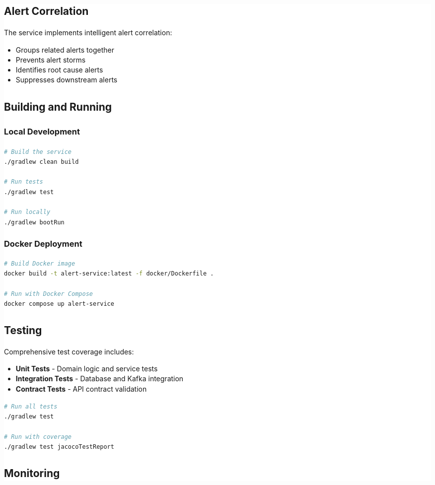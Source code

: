 ## Alert Correlation

The service implements intelligent alert correlation:

- Groups related alerts together
- Prevents alert storms
- Identifies root cause alerts
- Suppresses downstream alerts

## Building and Running

### Local Development

```bash
# Build the service
./gradlew clean build

# Run tests
./gradlew test

# Run locally
./gradlew bootRun
```

### Docker Deployment

```bash
# Build Docker image
docker build -t alert-service:latest -f docker/Dockerfile .

# Run with Docker Compose
docker compose up alert-service
```

## Testing

Comprehensive test coverage includes:

- **Unit Tests** - Domain logic and service tests
- **Integration Tests** - Database and Kafka integration
- **Contract Tests** - API contract validation

```bash
# Run all tests
./gradlew test

# Run with coverage
./gradlew test jacocoTestReport
```

## Monitoring
